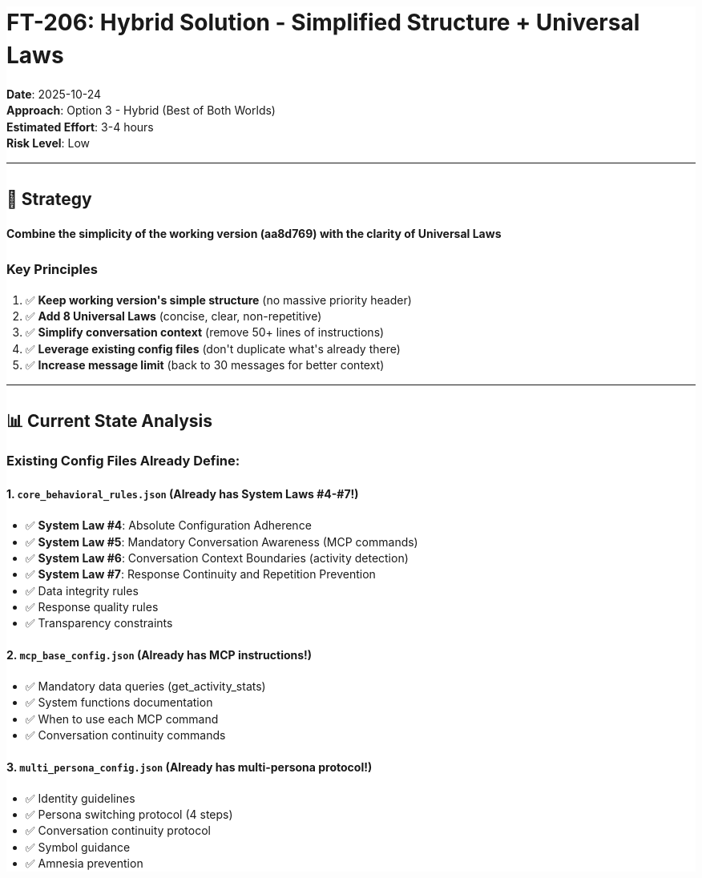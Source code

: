 # FT-206: Hybrid Solution - Simplified Structure + Universal Laws

**Date**: 2025-10-24  
**Approach**: Option 3 - Hybrid (Best of Both Worlds)  
**Estimated Effort**: 3-4 hours  
**Risk Level**: Low  

---

## 🎯 Strategy

**Combine the simplicity of the working version (aa8d769) with the clarity of Universal Laws**

### Key Principles
1. ✅ **Keep working version's simple structure** (no massive priority header)
2. ✅ **Add 8 Universal Laws** (concise, clear, non-repetitive)
3. ✅ **Simplify conversation context** (remove 50+ lines of instructions)
4. ✅ **Leverage existing config files** (don't duplicate what's already there)
5. ✅ **Increase message limit** (back to 30 messages for better context)

---

## 📊 Current State Analysis

### **Existing Config Files Already Define:**

#### 1. **`core_behavioral_rules.json`** (Already has System Laws #4-#7!)
- ✅ **System Law #4**: Absolute Configuration Adherence
- ✅ **System Law #5**: Mandatory Conversation Awareness (MCP commands)
- ✅ **System Law #6**: Conversation Context Boundaries (activity detection)
- ✅ **System Law #7**: Response Continuity and Repetition Prevention
- ✅ Data integrity rules
- ✅ Response quality rules
- ✅ Transparency constraints

#### 2. **`mcp_base_config.json`** (Already has MCP instructions!)
- ✅ Mandatory data queries (get_activity_stats)
- ✅ System functions documentation
- ✅ When to use each MCP command
- ✅ Conversation continuity commands

#### 3. **`multi_persona_config.json`** (Already has multi-persona protocol!)
- ✅ Identity guidelines
- ✅ Persona switching protocol (4 steps)
- ✅ Conversation continuity protocol
- ✅ Symbol guidance
- ✅ Amnesia prevention
